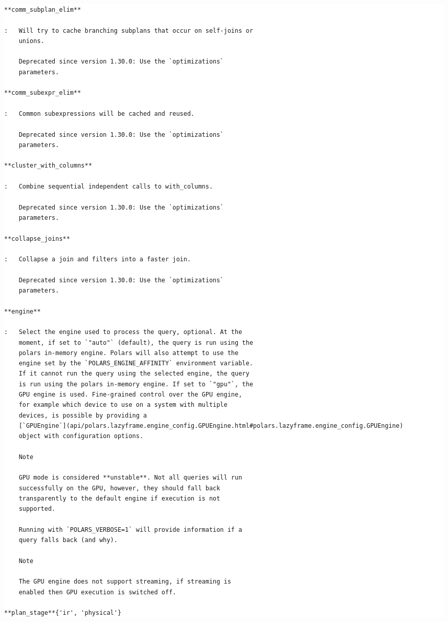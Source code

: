     **comm_subplan_elim**

    :   Will try to cache branching subplans that occur on self-joins or
        unions.

        Deprecated since version 1.30.0: Use the `optimizations`
        parameters.

    **comm_subexpr_elim**

    :   Common subexpressions will be cached and reused.

        Deprecated since version 1.30.0: Use the `optimizations`
        parameters.

    **cluster_with_columns**

    :   Combine sequential independent calls to with_columns.

        Deprecated since version 1.30.0: Use the `optimizations`
        parameters.

    **collapse_joins**

    :   Collapse a join and filters into a faster join.

        Deprecated since version 1.30.0: Use the `optimizations`
        parameters.

    **engine**

    :   Select the engine used to process the query, optional. At the
        moment, if set to `"auto"` (default), the query is run using the
        polars in-memory engine. Polars will also attempt to use the
        engine set by the `POLARS_ENGINE_AFFINITY` environment variable.
        If it cannot run the query using the selected engine, the query
        is run using the polars in-memory engine. If set to `"gpu"`, the
        GPU engine is used. Fine-grained control over the GPU engine,
        for example which device to use on a system with multiple
        devices, is possible by providing a
        [`GPUEngine`](api/polars.lazyframe.engine_config.GPUEngine.html#polars.lazyframe.engine_config.GPUEngine)
        object with configuration options.

        Note

        GPU mode is considered **unstable**. Not all queries will run
        successfully on the GPU, however, they should fall back
        transparently to the default engine if execution is not
        supported.

        Running with `POLARS_VERBOSE=1` will provide information if a
        query falls back (and why).

        Note

        The GPU engine does not support streaming, if streaming is
        enabled then GPU execution is switched off.

    **plan_stage**{'ir', 'physical'}
